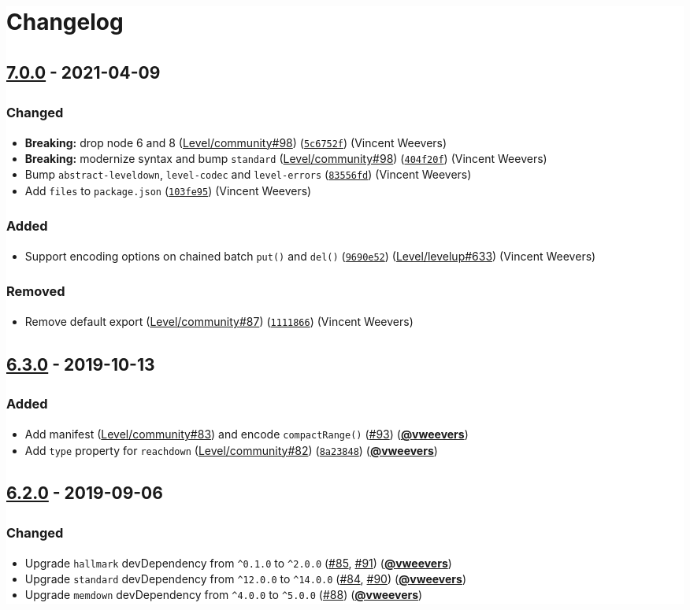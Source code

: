 # Changelog

## [7.0.0] - 2021-04-09

### Changed

- **Breaking:** drop node 6 and 8 ([Level/community#98](https://github.com/Level/community/issues/98)) ([`5c6752f`](https://github.com/Level/encoding-down/commit/5c6752f)) (Vincent Weevers)
- **Breaking:** modernize syntax and bump `standard` ([Level/community#98](https://github.com/Level/community/issues/98)) ([`404f20f`](https://github.com/Level/encoding-down/commit/404f20f)) (Vincent Weevers)
- Bump `abstract-leveldown`, `level-codec` and `level-errors` ([`83556fd`](https://github.com/Level/encoding-down/commit/83556fd)) (Vincent Weevers)
- Add `files` to `package.json` ([`103fe95`](https://github.com/Level/encoding-down/commit/103fe95)) (Vincent Weevers)

### Added

- Support encoding options on chained batch `put()` and `del()` ([`9690e52`](https://github.com/Level/encoding-down/commit/9690e52)) ([Level/levelup#633](https://github.com/Level/levelup/issues/633)) (Vincent Weevers)

### Removed

- Remove default export ([Level/community#87](https://github.com/Level/community/issues/87)) ([`1111866`](https://github.com/Level/encoding-down/commit/1111866)) (Vincent Weevers)

## [6.3.0] - 2019-10-13

### Added

- Add manifest ([Level/community#83](https://github.com/Level/community/issues/83)) and encode `compactRange()` ([#93](https://github.com/Level/encoding-down/issues/93)) ([**@vweevers**](https://github.com/vweevers))
- Add `type` property for `reachdown` ([Level/community#82](https://github.com/Level/community/issues/82)) ([`8a23848`](https://github.com/Level/encoding-down/commit/8a23848)) ([**@vweevers**](https://github.com/vweevers))

## [6.2.0] - 2019-09-06

### Changed

- Upgrade `hallmark` devDependency from `^0.1.0` to `^2.0.0` ([#85](https://github.com/Level/encoding-down/issues/85), [#91](https://github.com/Level/encoding-down/issues/91)) ([**@vweevers**](https://github.com/vweevers))
- Upgrade `standard` devDependency from `^12.0.0` to `^14.0.0` ([#84](https://github.com/Level/encoding-down/issues/84), [#90](https://github.com/Level/encoding-down/issues/90)) ([**@vweevers**](https://github.com/vweevers))
- Upgrade `memdown` devDependency from `^4.0.0` to `^5.0.0` ([#88](https://github.com/Level/encoding-down/issues/88)) ([**@vweevers**](https://github.com/vweevers))


[7.0.0]: https://github.com/Level/encoding-down/compare/v6.3.0...v7.0.0
[6.3.0]: https://github.com/Level/encoding-down/compare/v6.2.0...v6.3.0
[6.2.0]: https://github.com/Level/encoding-down/compare/v6.1.0...v6.2.0
[6.1.0]: https://github.com/Level/encoding-down/compare/v6.0.2...v6.1.0
[6.0.2]: https://github.com/Level/encoding-down/compare/v6.0.1...v6.0.2
[6.0.1]: https://github.com/Level/encoding-down/compare/v6.0.0...v6.0.1
[6.0.0]: https://github.com/Level/encoding-down/compare/v5.0.4...v6.0.0
[5.0.4]: https://github.com/Level/encoding-down/compare/v5.0.3...v5.0.4
[5.0.3]: https://github.com/Level/encoding-down/compare/v5.0.2...v5.0.3
[5.0.2]: https://github.com/Level/encoding-down/compare/v5.0.1...v5.0.2
[5.0.1]: https://github.com/Level/encoding-down/compare/v5.0.0...v5.0.1
[5.0.0]: https://github.com/Level/encoding-down/compare/v4.0.1...v5.0.0
[4.0.1]: https://github.com/Level/encoding-down/compare/v4.0.0...v4.0.1
[4.0.0]: https://github.com/Level/encoding-down/compare/v3.0.1...v4.0.0
[3.0.1]: https://github.com/Level/encoding-down/compare/v3.0.0...v3.0.1
[3.0.0]: https://github.com/Level/encoding-down/compare/v2.3.4...v3.0.0
[2.3.4]: https://github.com/Level/encoding-down/compare/v2.3.3...v2.3.4
[2.3.3]: https://github.com/Level/encoding-down/compare/v2.3.2...v2.3.3
[2.3.2]: https://github.com/Level/encoding-down/compare/v2.3.1...v2.3.2
[2.3.1]: https://github.com/Level/encoding-down/compare/v2.3.0...v2.3.1
[2.3.0]: https://github.com/Level/encoding-down/compare/v2.2.1...v2.3.0
[2.2.1]: https://github.com/Level/encoding-down/compare/v2.2.0...v2.2.1
[2.2.0]: https://github.com/Level/encoding-down/compare/v2.1.5...v2.2.0
[2.1.5]: https://github.com/Level/encoding-down/compare/v2.1.4...v2.1.5
[2.1.4]: https://github.com/Level/encoding-down/compare/v2.1.3...v2.1.4
[2.1.3]: https://github.com/Level/encoding-down/compare/v2.1.2...v2.1.3
[2.1.2]: https://github.com/Level/encoding-down/compare/v2.1.1...v2.1.2
[2.1.1]: https://github.com/Level/encoding-down/compare/v2.1.0...v2.1.1
[2.1.0]: https://github.com/Level/encoding-down/compare/v2.0.8...v2.1.0
[2.0.8]: https://github.com/Level/encoding-down/compare/v2.0.7...v2.0.8
[2.0.7]: https://github.com/Level/encoding-down/compare/v2.0.6...v2.0.7
[2.0.6]: https://github.com/Level/encoding-down/compare/v2.0.5...v2.0.6
[2.0.5]: https://github.com/Level/encoding-down/compare/v2.0.4...v2.0.5
[2.0.4]: https://github.com/Level/encoding-down/compare/v2.0.3...v2.0.4
[2.0.3]: https://github.com/Level/encoding-down/compare/v2.0.2...v2.0.3
[2.0.2]: https://github.com/Level/encoding-down/compare/v2.0.1...v2.0.2
[2.0.1]: https://github.com/Level/encoding-down/compare/v2.0.0...v2.0.1
[2.0.0]: https://github.com/Level/encoding-down/compare/v1.0.0...v2.0.0